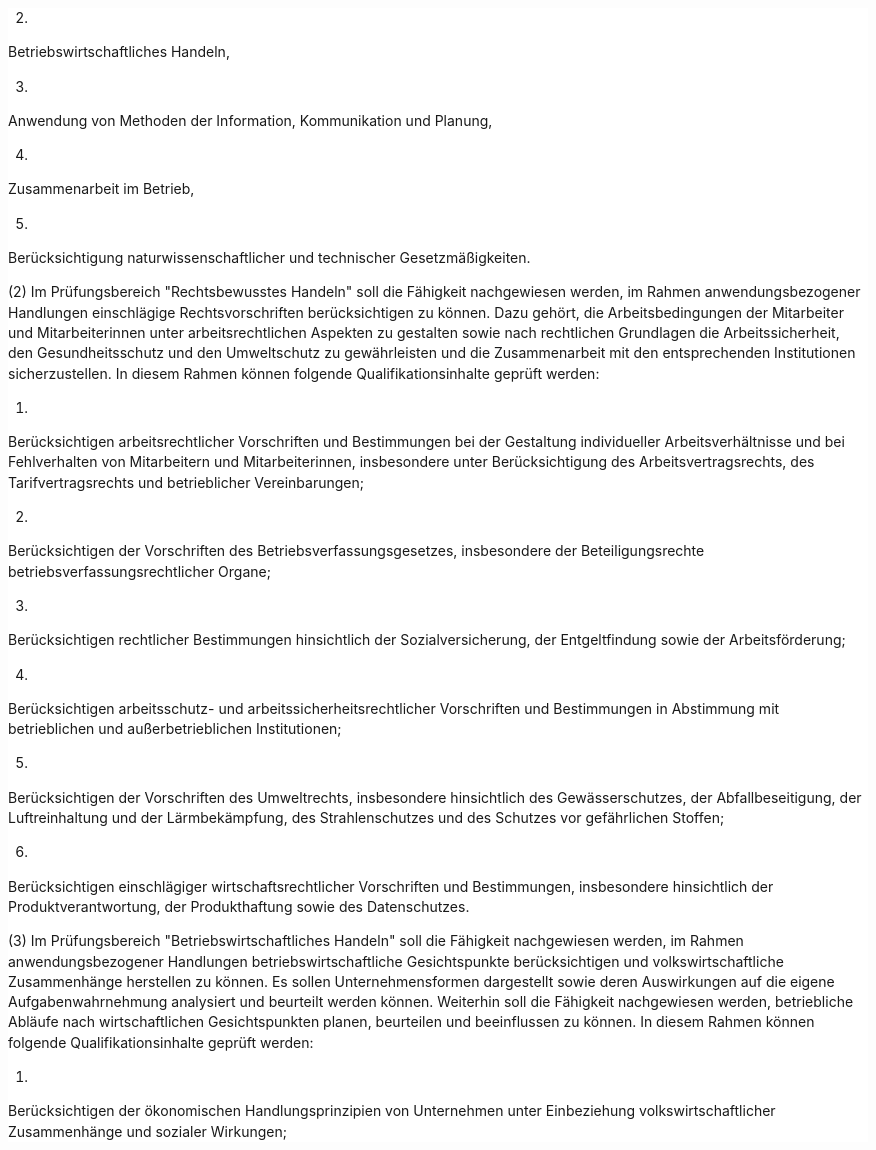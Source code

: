 2.  
Betriebswirtschaftliches Handeln,

3.  
Anwendung von Methoden der Information, Kommunikation und Planung,

4.  
Zusammenarbeit im Betrieb,

5.  
Berücksichtigung naturwissenschaftlicher und technischer Gesetzmäßigkeiten.

(2) Im Prüfungsbereich "Rechtsbewusstes Handeln" soll die Fähigkeit nachgewiesen werden, im Rahmen anwendungsbezogener Handlungen einschlägige Rechtsvorschriften berücksichtigen zu können. Dazu gehört, die Arbeitsbedingungen der Mitarbeiter und Mitarbeiterinnen unter arbeitsrechtlichen Aspekten zu gestalten sowie nach rechtlichen Grundlagen die Arbeitssicherheit, den Gesundheitsschutz und den Umweltschutz zu gewährleisten und die Zusammenarbeit mit den entsprechenden Institutionen sicherzustellen. In diesem Rahmen können folgende Qualifikationsinhalte geprüft werden:

1.  
Berücksichtigen arbeitsrechtlicher Vorschriften und Bestimmungen bei der Gestaltung individueller Arbeitsverhältnisse und bei Fehlverhalten von Mitarbeitern und Mitarbeiterinnen, insbesondere unter Berücksichtigung des Arbeitsvertragsrechts, des Tarifvertragsrechts und betrieblicher Vereinbarungen;

2.  
Berücksichtigen der Vorschriften des Betriebsverfassungsgesetzes, insbesondere der Beteiligungsrechte betriebsverfassungsrechtlicher Organe;

3.  
Berücksichtigen rechtlicher Bestimmungen hinsichtlich der Sozialversicherung, der Entgeltfindung sowie der Arbeitsförderung;

4.  
Berücksichtigen arbeitsschutz- und arbeitssicherheitsrechtlicher Vorschriften und Bestimmungen in Abstimmung mit betrieblichen und außerbetrieblichen Institutionen;

5.  
Berücksichtigen der Vorschriften des Umweltrechts, insbesondere hinsichtlich des Gewässerschutzes, der Abfallbeseitigung, der Luftreinhaltung und der Lärmbekämpfung, des Strahlenschutzes und des Schutzes vor gefährlichen Stoffen;

6.  
Berücksichtigen einschlägiger wirtschaftsrechtlicher Vorschriften und Bestimmungen, insbesondere hinsichtlich der Produktverantwortung, der Produkthaftung sowie des Datenschutzes.

(3) Im Prüfungsbereich "Betriebswirtschaftliches Handeln" soll die Fähigkeit nachgewiesen werden, im Rahmen anwendungsbezogener Handlungen betriebswirtschaftliche Gesichtspunkte berücksichtigen und volkswirtschaftliche Zusammenhänge herstellen zu können. Es sollen Unternehmensformen dargestellt sowie deren Auswirkungen auf die eigene Aufgabenwahrnehmung analysiert und beurteilt werden können. Weiterhin soll die Fähigkeit nachgewiesen werden, betriebliche Abläufe nach wirtschaftlichen Gesichtspunkten planen, beurteilen und beeinflussen zu können. In diesem Rahmen können folgende Qualifikationsinhalte geprüft werden:

1.  
Berücksichtigen der ökonomischen Handlungsprinzipien von Unternehmen unter Einbeziehung volkswirtschaftlicher Zusammenhänge und sozialer Wirkungen;
